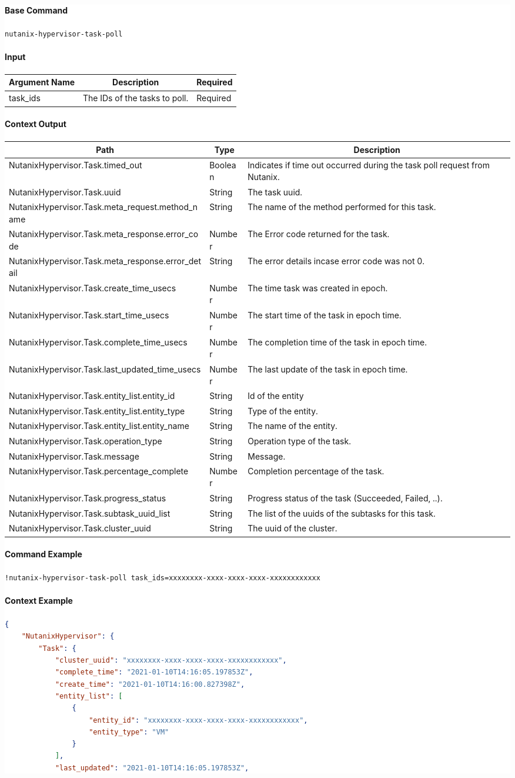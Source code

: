
#### Base Command

`nutanix-hypervisor-task-poll`
#### Input

| **Argument Name** | **Description** | **Required** |
| --- | --- | --- |
| task_ids | The IDs of the tasks to poll. | Required | 


#### Context Output

| **Path** | **Type** | **Description** |
| --- | --- | --- |
| NutanixHypervisor.Task.timed_out | Boolean | Indicates if time out occurred during the task poll request from Nutanix. | 
| NutanixHypervisor.Task.uuid | String | The task uuid. | 
| NutanixHypervisor.Task.meta_request.method_name | String | The name of the method performed for this task. | 
| NutanixHypervisor.Task.meta_response.error_code | Number | The Error code returned for the task. | 
| NutanixHypervisor.Task.meta_response.error_detail | String | The error details incase error code was not 0. | 
| NutanixHypervisor.Task.create_time_usecs | Number | The time task was created in epoch. | 
| NutanixHypervisor.Task.start_time_usecs | Number | The start time of the task in epoch time. | 
| NutanixHypervisor.Task.complete_time_usecs | Number | The completion time of the task in epoch time. | 
| NutanixHypervisor.Task.last_updated_time_usecs | Number | The last update of the task in epoch time. | 
| NutanixHypervisor.Task.entity_list.entity_id | String | Id of the entity | 
| NutanixHypervisor.Task.entity_list.entity_type | String | Type of the entity. | 
| NutanixHypervisor.Task.entity_list.entity_name | String | The name of the entity. | 
| NutanixHypervisor.Task.operation_type | String | Operation type of the task. | 
| NutanixHypervisor.Task.message | String | Message. | 
| NutanixHypervisor.Task.percentage_complete | Number | Completion percentage of the task. | 
| NutanixHypervisor.Task.progress_status | String | Progress status of the task \(Succeeded, Failed, ..\). | 
| NutanixHypervisor.Task.subtask_uuid_list | String | The list of the uuids of the subtasks for this task. | 
| NutanixHypervisor.Task.cluster_uuid | String | The uuid of the cluster. | 


#### Command Example
```!nutanix-hypervisor-task-poll task_ids=xxxxxxxx-xxxx-xxxx-xxxx-xxxxxxxxxxxx```

#### Context Example
```json
{
    "NutanixHypervisor": {
        "Task": {
            "cluster_uuid": "xxxxxxxx-xxxx-xxxx-xxxx-xxxxxxxxxxxx",
            "complete_time": "2021-01-10T14:16:05.197853Z",
            "create_time": "2021-01-10T14:16:00.827398Z",
            "entity_list": [
                {
                    "entity_id": "xxxxxxxx-xxxx-xxxx-xxxx-xxxxxxxxxxxx",
                    "entity_type": "VM"
                }
            ],
            "last_updated": "2021-01-10T14:16:05.197853Z",
```